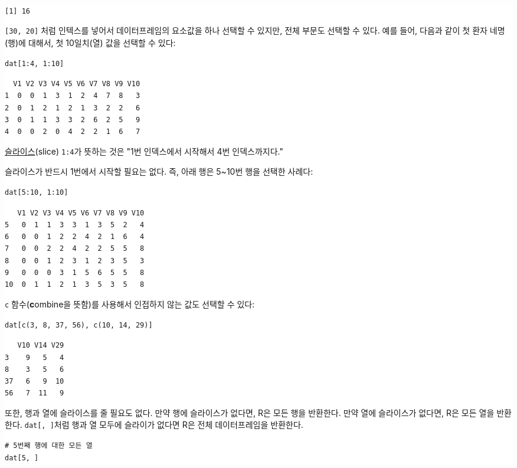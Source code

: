 

~~~{.output}
[1] 16
~~~

`[30, 20]` 처럼 인텍스를 넣어서 데이터프레임의 요소값을 하나 선택할 수 있지만, 전체 부문도 선택할 수 있다. 
예를 들어, 다음과 같이 첫 환자 네명(행)에 대해서, 첫 10일치(열) 값을 선택할 수 있다:

~~~{.r}
dat[1:4, 1:10]
~~~

~~~{.output}
  V1 V2 V3 V4 V5 V6 V7 V8 V9 V10
1  0  0  1  3  1  2  4  7  8   3
2  0  1  2  1  2  1  3  2  2   6
3  0  1  1  3  3  2  6  2  5   9
4  0  0  2  0  4  2  2  1  6   7
~~~

[슬라이스](reference.html#slice)(slice) `1:4`가 뜻하는 것은 "1번 인덱스에서 시작해서 4번 인덱스까지다." 

슬라이스가 반드시 1번에서 시작할 필요는 없다. 즉, 아래 행은 5~10번 행을 선택한 사례다:

~~~{.r}
dat[5:10, 1:10]
~~~

~~~{.output}
   V1 V2 V3 V4 V5 V6 V7 V8 V9 V10
5   0  1  1  3  3  1  3  5  2   4
6   0  0  1  2  2  4  2  1  6   4
7   0  0  2  2  4  2  2  5  5   8
8   0  0  1  2  3  1  2  3  5   3
9   0  0  0  3  1  5  6  5  5   8
10  0  1  1  2  1  3  5  3  5   8
~~~

`c` 함수(**c**ombine을 뜻함)를 사용해서 인접하지 않는 값도 선택할 수 있다:

~~~{.r}
dat[c(3, 8, 37, 56), c(10, 14, 29)]
~~~

~~~{.output}
   V10 V14 V29
3    9   5   4
8    3   5   6
37   6   9  10
56   7  11   9
~~~

또한, 행과 열에 슬라이스를 줄 필요도 없다. 
만약 행에 슬라이스가 없다면, R은 모든 행을 반환한다. 
만약 열에 슬라이스가 없다면, R은 모든 열을 반환한다. 
`dat[, ]`처럼 행과 열 모두에 슬라이가 없다면 R은 전체 데이터프레임을 반환한다.

~~~{.r}
# 5번째 행에 대한 모든 열
dat[5, ]
~~~
